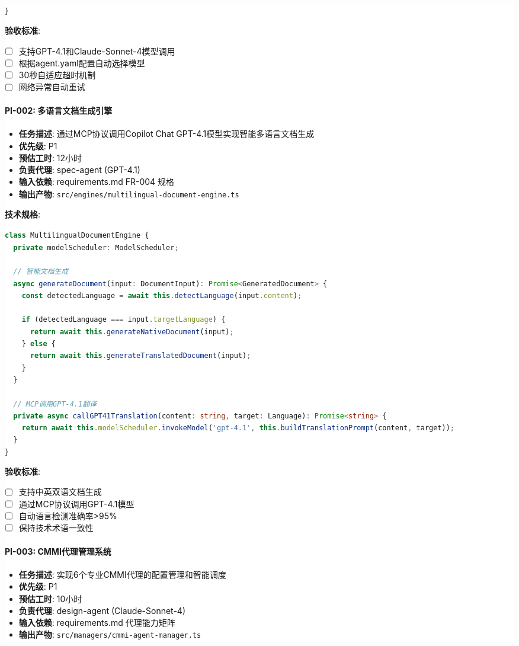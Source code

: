 ```typescript
}
```

**验收标准**:
- [ ] 支持GPT-4.1和Claude-Sonnet-4模型调用
- [ ] 根据agent.yaml配置自动选择模型
- [ ] 30秒自适应超时机制
- [ ] 网络异常自动重试
#### PI-002: 多语言文档生成引擎
- **任务描述**: 通过MCP协议调用Copilot Chat GPT-4.1模型实现智能多语言文档生成
- **优先级**: P1
- **预估工时**: 12小时
- **负责代理**: spec-agent (GPT-4.1)
- **输入依赖**: requirements.md FR-004 规格
- **输出产物**: `src/engines/multilingual-document-engine.ts`

**技术规格**:
```typescript
class MultilingualDocumentEngine {
  private modelScheduler: ModelScheduler;
  
  // 智能文档生成
  async generateDocument(input: DocumentInput): Promise<GeneratedDocument> {
    const detectedLanguage = await this.detectLanguage(input.content);
    
    if (detectedLanguage === input.targetLanguage) {
      return await this.generateNativeDocument(input);
    } else {
      return await this.generateTranslatedDocument(input);
    }
  }
  
  // MCP调用GPT-4.1翻译
  private async callGPT41Translation(content: string, target: Language): Promise<string> {
    return await this.modelScheduler.invokeModel('gpt-4.1', this.buildTranslationPrompt(content, target));
  }
}
```

**验收标准**:
- [ ] 支持中英双语文档生成
- [ ] 通过MCP协议调用GPT-4.1模型
- [ ] 自动语言检测准确率>95%
- [ ] 保持技术术语一致性

#### PI-003: CMMI代理管理系统
- **任务描述**: 实现6个专业CMMI代理的配置管理和智能调度
- **优先级**: P1
- **预估工时**: 10小时
- **负责代理**: design-agent (Claude-Sonnet-4)
- **输入依赖**: requirements.md 代理能力矩阵
- **输出产物**: `src/managers/cmmi-agent-manager.ts`
